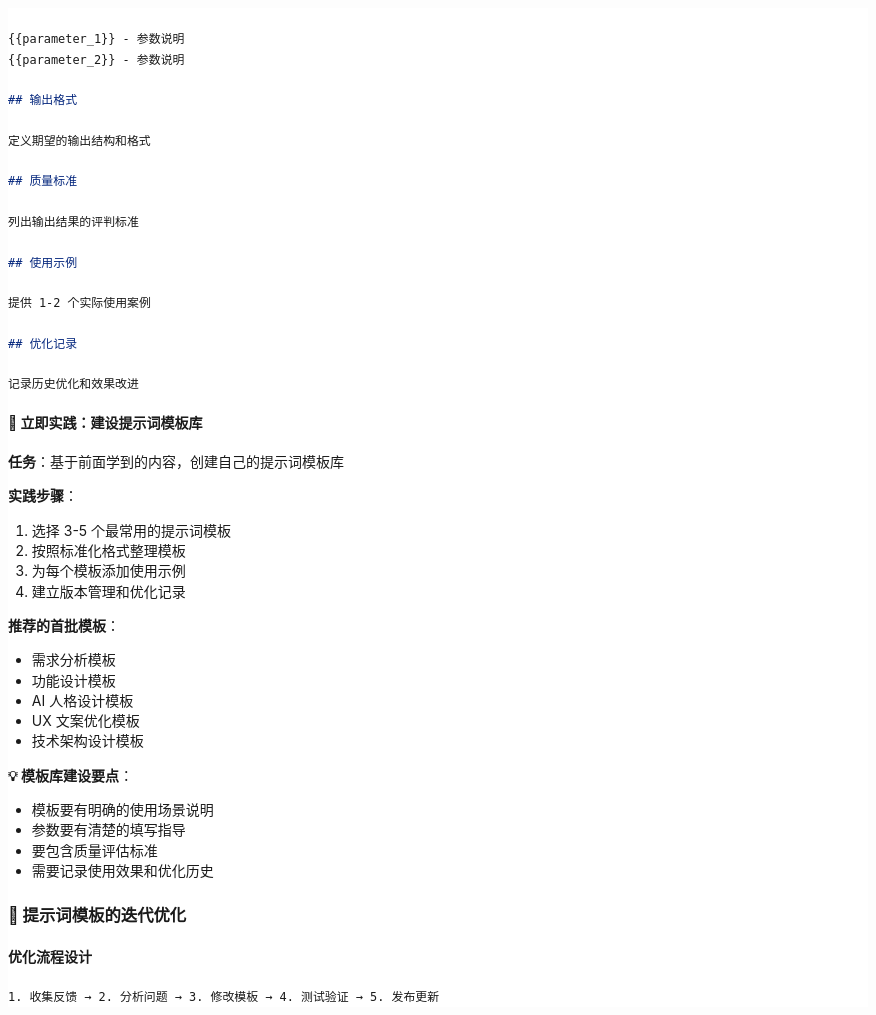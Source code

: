 ```markdown

{{parameter_1}} - 参数说明
{{parameter_2}} - 参数说明

## 输出格式

定义期望的输出结构和格式

## 质量标准

列出输出结果的评判标准

## 使用示例

提供 1-2 个实际使用案例

## 优化记录

记录历史优化和效果改进
```

#### 🚀 立即实践：建设提示词模板库

**任务**：基于前面学到的内容，创建自己的提示词模板库

**实践步骤**：

1. 选择 3-5 个最常用的提示词模板
2. 按照标准化格式整理模板
3. 为每个模板添加使用示例
4. 建立版本管理和优化记录

**推荐的首批模板**：

- 需求分析模板
- 功能设计模板
- AI 人格设计模板
- UX 文案优化模板
- 技术架构设计模板

**💡 模板库建设要点**：

- 模板要有明确的使用场景说明
- 参数要有清楚的填写指导
- 要包含质量评估标准
- 需要记录使用效果和优化历史

### 🔄 提示词模板的迭代优化

#### 优化流程设计

```
1. 收集反馈 → 2. 分析问题 → 3. 修改模板 → 4. 测试验证 → 5. 发布更新
```
